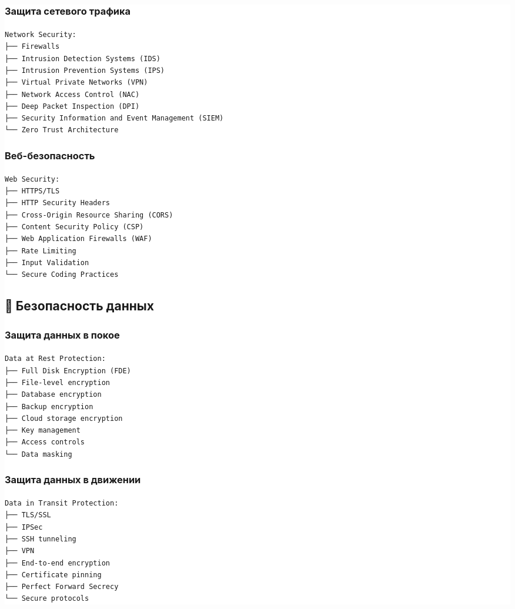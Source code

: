 ### Защита сетевого трафика
```
Network Security:
├── Firewalls
├── Intrusion Detection Systems (IDS)
├── Intrusion Prevention Systems (IPS)
├── Virtual Private Networks (VPN)
├── Network Access Control (NAC)
├── Deep Packet Inspection (DPI)
├── Security Information and Event Management (SIEM)
└── Zero Trust Architecture
```

### Веб-безопасность
```
Web Security:
├── HTTPS/TLS
├── HTTP Security Headers
├── Cross-Origin Resource Sharing (CORS)
├── Content Security Policy (CSP)
├── Web Application Firewalls (WAF)
├── Rate Limiting
├── Input Validation
└── Secure Coding Practices
```

## 💾 Безопасность данных

### Защита данных в покое
```
Data at Rest Protection:
├── Full Disk Encryption (FDE)
├── File-level encryption
├── Database encryption
├── Backup encryption
├── Cloud storage encryption
├── Key management
├── Access controls
└── Data masking
```

### Защита данных в движении
```
Data in Transit Protection:
├── TLS/SSL
├── IPSec
├── SSH tunneling
├── VPN
├── End-to-end encryption
├── Certificate pinning
├── Perfect Forward Secrecy
└── Secure protocols
```
